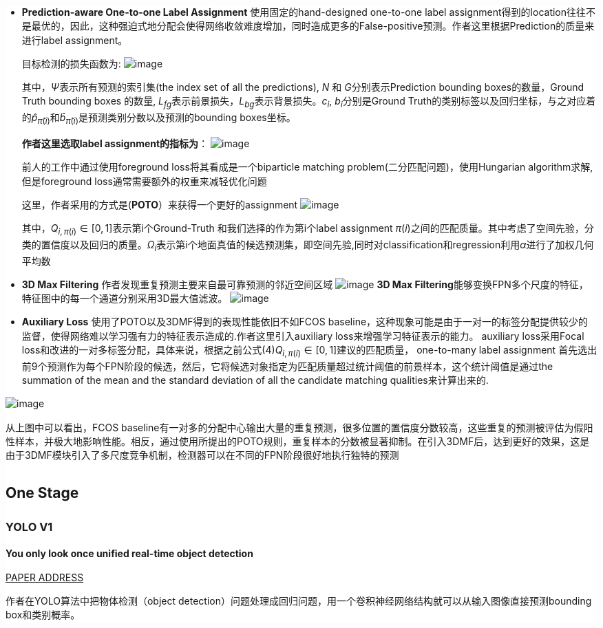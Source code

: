 - **Prediction-aware One-to-one Label Assignment**
    使用固定的hand-designed one-to-one label assignment得到的location往往不是最优的，因此，这种强迫式地分配会使得网络收敛难度增加，同时造成更多的False-positive预测。作者这里根据Prediction的质量来进行label assignment。

    目标检测的损失函数为:
    ![image](https://cdn.jsdelivr.net/gh/Trouble404/Image/blog20201211140855.png)

    其中，$\Psi$表示所有预测的索引集(the index set of all the predictions), $N$ 和 $G$分别表示Prediction bounding boxes的数量，Ground Truth bounding boxes 的数量, $L_{fg}$表示前景损失，$L_{bg}$表示背景损失。$c_{i}$, $b_{i}$分别是Ground Truth的类别标签以及回归坐标，与之对应着的$\hat{p}_{\hat{\pi}(i)}$和$\hat{b}_{\hat{\pi}(i)}$是预测类别分数以及预测的bounding boxes坐标。

    **作者这里选取label assignment的指标为**：
    ![image](https://cdn.jsdelivr.net/gh/Trouble404/Image/blog20201211141800.png)

    前人的工作中通过使用foreground loss将其看成是一个biparticle matching problem(二分匹配问题)，使用Hungarian algorithm求解,但是foreground loss通常需要额外的权重来减轻优化问题

    这里，作者采用的方式是(**POTO**）来获得一个更好的assignment
    ![image](https://cdn.jsdelivr.net/gh/Trouble404/Image//blog20201211141953.png)

    其中，$Q_{i, \pi(i)} \in [0,1]$表示第i个Ground-Truth 和我们选择的作为第i个label assignment $\pi(i)$之间的匹配质量。其中考虑了空间先验，分类的置信度以及回归的质量。$\Omega_{i}$表示第i个地面真值的候选预测集，即空间先验,同时对classification和regression利用$\alpha$进行了加权几何平均数


- **3D Max Filtering**
    作者发现重复预测主要来自最可靠预测的邻近空间区域
    ![image](https://cdn.jsdelivr.net/gh/Trouble404/Image//blog20201211143130.png)
    **3D Max Filtering**能够变换FPN多个尺度的特征，特征图中的每一个通道分别采用3D最大值滤波。
    ![image](https://cdn.jsdelivr.net/gh/Trouble404/Image//blog20201211143030.png)


- **Auxiliary Loss**
  使用了POTO以及3DMF得到的表现性能依旧不如FCOS baseline，这种现象可能是由于一对一的标签分配提供较少的监督，使得网络难以学习强有力的特征表示造成的.作者这里引入auxiliary loss来增强学习特征表示的能力。
  auxiliary loss采用Focal loss和改进的一对多标签分配，具体来说，根据之前公式(4)$Q_{i, \pi(i)} \in [0,1]$建议的匹配质量， one-to-many label assignment 首先选出前9个预测作为每个FPN阶段的候选，然后，它将候选对象指定为匹配质量超过统计阈值的前景样本，这个统计阈值是通过the summation of the mean and the standard deviation of all the candidate matching qualities来计算出来的.  


![image](https://cdn.jsdelivr.net/gh/Trouble404/Image//blog20201211143638.png)

从上图中可以看出，FCOS baseline有一对多的分配中心输出大量的重复预测，很多位置的置信度分数较高，这些重复的预测被评估为假阳性样本，并极大地影响性能。相反，通过使用所提出的POTO规则，重复样本的分数被显著抑制。在引入3DMF后，达到更好的效果，这是由于3DMF模块引入了多尺度竞争机制，检测器可以在不同的FPN阶段很好地执行独特的预测


## One Stage
### YOLO V1
**You only look once unified real-time object detection**

[PAPER ADDRESS](https://www.cv-foundation.org/openaccess/content_cvpr_2016/papers/Redmon_You_Only_Look_CVPR_2016_paper.pdf)

作者在YOLO算法中把物体检测（object detection）问题处理成回归问题，用一个卷积神经网络结构就可以从输入图像直接预测bounding box和类别概率。
